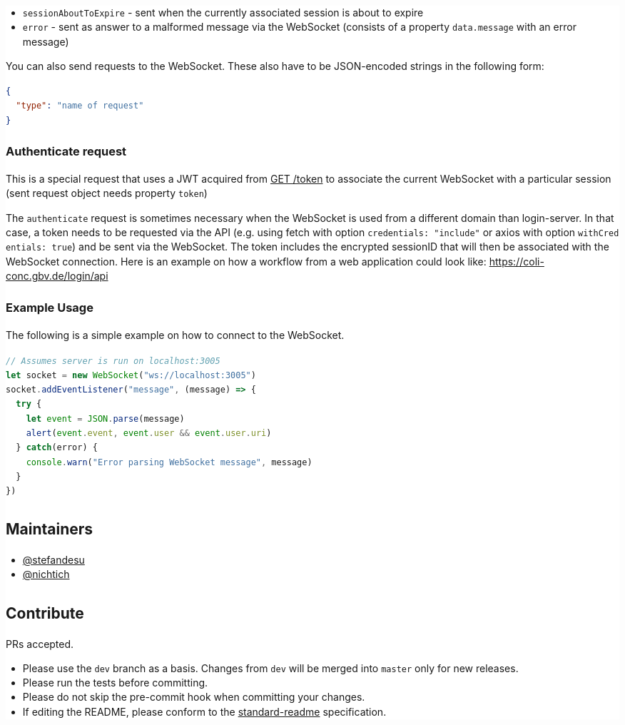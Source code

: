 - `sessionAboutToExpire` - sent when the currently associated session is about to expire
- `error` - sent as answer to a malformed message via the WebSocket (consists of a property `data.message` with an error message)

You can also send requests to the WebSocket. These also have to be JSON-encoded strings in the following form:

```json
{
  "type": "name of request"
}
```

### Authenticate request
This is a special request that uses a JWT acquired from [GET /token](#get-token) to associate the current WebSocket with a particular session (sent request object needs property `token`)

The `authenticate` request is sometimes necessary when the WebSocket is used from a different domain than login-server. In that case, a token needs to be requested via the API (e.g. using fetch with option `credentials: "include"` or axios with option `withCredentials: true`) and be sent via the WebSocket. The token includes the encrypted sessionID that will then be associated with the WebSocket connection. Here is an example on how a workflow from a web application could look like: <https://coli-conc.gbv.de/login/api>

### Example Usage
The following is a simple example on how to connect to the WebSocket.

```javascript
// Assumes server is run on localhost:3005
let socket = new WebSocket("ws://localhost:3005")
socket.addEventListener("message", (message) => {
  try {
    let event = JSON.parse(message)
    alert(event.event, event.user && event.user.uri)
  } catch(error) {
    console.warn("Error parsing WebSocket message", message)
  }
})
```


## Maintainers

- [@stefandesu](https://github.com/stefandesu)
- [@nichtich](https://github.com/nichtich)

## Contribute
PRs accepted.

- Please use the `dev` branch as a basis. Changes from `dev` will be merged into `master` only for new releases.
- Please run the tests before committing.
- Please do not skip the pre-commit hook when committing your changes.
- If editing the README, please conform to the [standard-readme](https://github.com/RichardLitt/standard-readme) specification.
